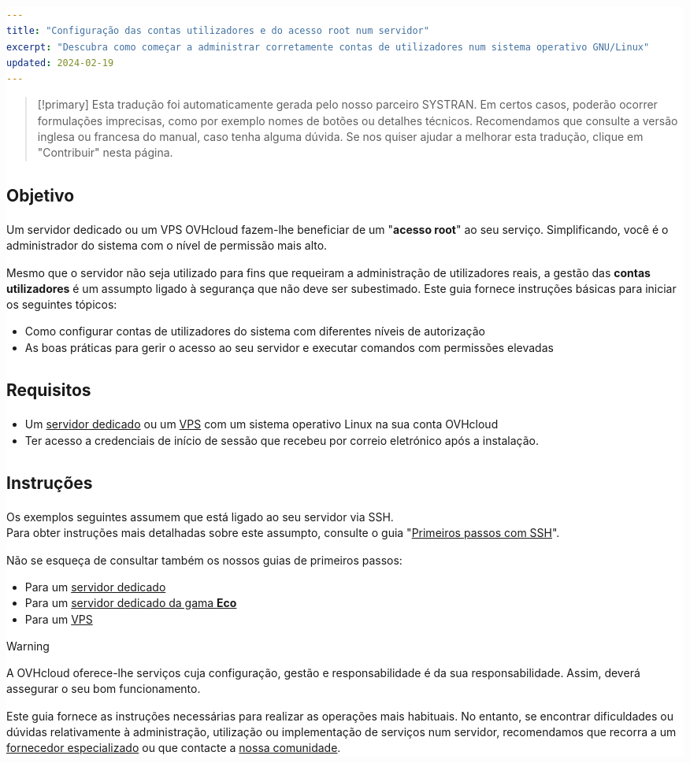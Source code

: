 ```yaml
---
title: "Configuração das contas utilizadores e do acesso root num servidor"
excerpt: "Descubra como começar a administrar corretamente contas de utilizadores num sistema operativo GNU/Linux"
updated: 2024-02-19
---
```


> [!primary]
> Esta tradução foi automaticamente gerada pelo nosso parceiro SYSTRAN. Em certos casos, poderão ocorrer formulações imprecisas, como por exemplo nomes de botões ou detalhes técnicos. Recomendamos que consulte a versão inglesa ou francesa do manual, caso tenha alguma dúvida. Se nos quiser ajudar a melhorar esta tradução, clique em "Contribuir" nesta página.
>

## Objetivo

Um servidor dedicado ou um VPS OVHcloud fazem-lhe beneficiar de um "**acesso root**" ao seu serviço. Simplificando, você é o administrador do sistema com o nível de permissão mais alto.

Mesmo que o servidor não seja utilizado para fins que requeiram a administração de utilizadores reais, a gestão das **contas utilizadores** é um assumpto ligado à segurança que não deve ser subestimado. Este guia fornece instruções básicas para iniciar os seguintes tópicos:

- Como configurar contas de utilizadores do sistema com diferentes níveis de autorização
- As boas práticas para gerir o acesso ao seu servidor e executar comandos com permissões elevadas


## Requisitos

- Um [servidor dedicado](https://www.ovhcloud.com/pt/bare-metal/) ou um [VPS](https://www.ovhcloud.com/pt/vps/) com um sistema operativo Linux na sua conta OVHcloud
- Ter acesso a credenciais de início de sessão que recebeu por correio eletrónico após a instalação.

## Instruções

Os exemplos seguintes assumem que está ligado ao seu servidor via SSH.<br>
Para obter instruções mais detalhadas sobre este assumpto, consulte o guia "[Primeiros passos com SSH](/pages/bare_metal_cloud/dedicated_servers/ssh_introduction)".

Não se esqueça de consultar também os nossos guias de primeiros passos:

- Para um [servidor dedicado](/pages/bare_metal_cloud/dedicated_servers/getting-started-with-dedicated-server)
- Para um [servidor dedicado da gama **Eco**](/pages/bare_metal_cloud/dedicated_servers/getting-started-with-dedicated-server-eco)
- Para um [VPS](/pages/bare_metal_cloud/virtual_private_servers/starting_with_a_vps)

> [!warning]
> A OVHcloud oferece-lhe serviços cuja configuração, gestão e responsabilidade é da sua responsabilidade. Assim, deverá assegurar o seu bom funcionamento.
>
> Este guia fornece as instruções necessárias para realizar as operações mais habituais. No entanto, se encontrar dificuldades ou dúvidas relativamente à administração, utilização ou implementação de serviços num servidor, recomendamos que recorra a um [fornecedor especializado](/links/partner) ou que contacte a [nossa comunidade](https://community.ovh.com/en/).
>
